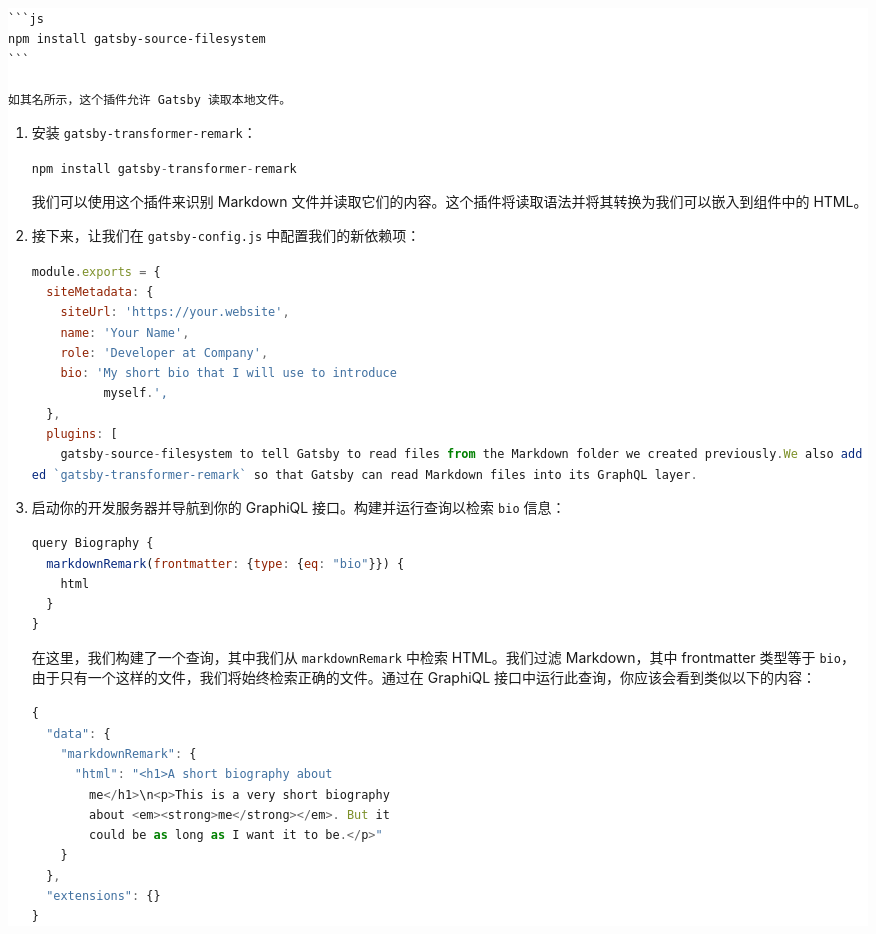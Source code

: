     ```js
    npm install gatsby-source-filesystem
    ```

    如其名所示，这个插件允许 Gatsby 读取本地文件。

1.  安装 `gatsby-transformer-remark`：

    ```js
    npm install gatsby-transformer-remark
    ```

    我们可以使用这个插件来识别 Markdown 文件并读取它们的内容。这个插件将读取语法并将其转换为我们可以嵌入到组件中的 HTML。

1.  接下来，让我们在 `gatsby-config.js` 中配置我们的新依赖项：

    ```js
    module.exports = {
      siteMetadata: {
        siteUrl: 'https://your.website',
        name: 'Your Name',
        role: 'Developer at Company',
        bio: 'My short bio that I will use to introduce
              myself.',
      },
      plugins: [
        gatsby-source-filesystem to tell Gatsby to read files from the Markdown folder we created previously.We also added `gatsby-transformer-remark` so that Gatsby can read Markdown files into its GraphQL layer.
    ```

1.  启动你的开发服务器并导航到你的 GraphiQL 接口。构建并运行查询以检索 `bio` 信息：

    ```js
    query Biography {
      markdownRemark(frontmatter: {type: {eq: "bio"}}) {
        html
      }
    }
    ```

    在这里，我们构建了一个查询，其中我们从 `markdownRemark` 中检索 HTML。我们过滤 Markdown，其中 frontmatter 类型等于 `bio`，由于只有一个这样的文件，我们将始终检索正确的文件。通过在 GraphiQL 接口中运行此查询，你应该会看到类似以下的内容：

    ```js
    {
      "data": {
        "markdownRemark": {
          "html": "<h1>A short biography about
            me</h1>\n<p>This is a very short biography
            about <em><strong>me</strong></em>. But it
            could be as long as I want it to be.</p>"
        }
      },
      "extensions": {}
    }
    ```
